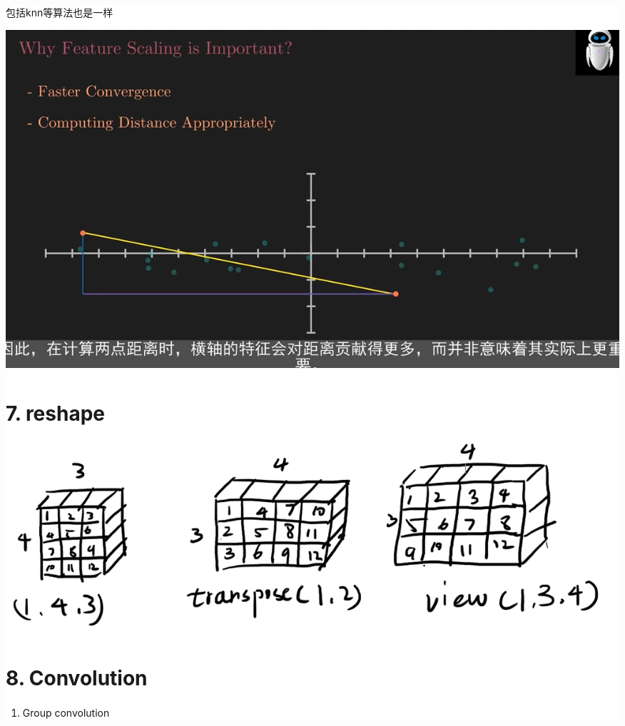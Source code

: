 包括knn等算法也是一样

![](images/image-44.png)

# 7. reshape



![](images/image-43.png)

# 8. Convolution

1. Group convolution
